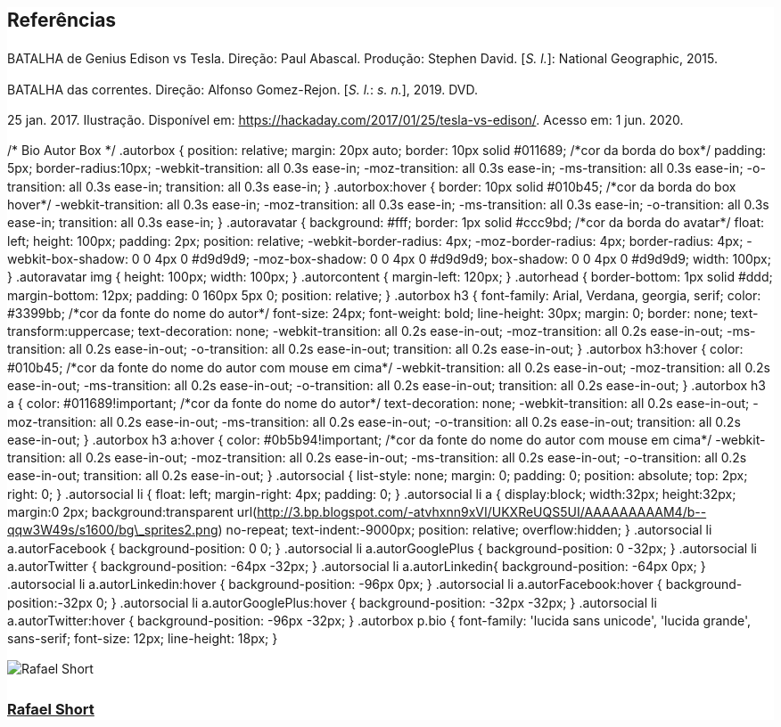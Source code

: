 ## Referências

BATALHA de Genius Edison vs Tesla. Direção: Paul Abascal. Produção: Stephen David. \[_S. l._\]: National Geographic, 2015.

BATALHA das correntes. Direção: Alfonso Gomez-Rejon. \[_S. l._: _s. n._\], 2019. DVD.

25 jan. 2017. Ilustração. Disponível em: https://hackaday.com/2017/01/25/tesla-vs-edison/. Acesso em: 1 jun. 2020.

/\* Bio Autor Box \*/ .autorbox { position: relative; margin: 20px auto; border: 10px solid #011689; /\*cor da borda do box\*/ padding: 5px; border-radius:10px; -webkit-transition: all 0.3s ease-in; -moz-transition: all 0.3s ease-in; -ms-transition: all 0.3s ease-in; -o-transition: all 0.3s ease-in; transition: all 0.3s ease-in; } .autorbox:hover { border: 10px solid #010b45; /\*cor da borda do box hover\*/ -webkit-transition: all 0.3s ease-in; -moz-transition: all 0.3s ease-in; -ms-transition: all 0.3s ease-in; -o-transition: all 0.3s ease-in; transition: all 0.3s ease-in; } .autoravatar { background: #fff; border: 1px solid #ccc9bd; /\*cor da borda do avatar\*/ float: left; height: 100px; padding: 2px; position: relative; -webkit-border-radius: 4px; -moz-border-radius: 4px; border-radius: 4px; -webkit-box-shadow: 0 0 4px 0 #d9d9d9; -moz-box-shadow: 0 0 4px 0 #d9d9d9; box-shadow: 0 0 4px 0 #d9d9d9; width: 100px; } .autoravatar img { height: 100px; width: 100px; } .autorcontent { margin-left: 120px; } .autorhead { border-bottom: 1px solid #ddd; margin-bottom: 12px; padding: 0 160px 5px 0; position: relative; } .autorbox h3 { font-family: Arial, Verdana, georgia, serif; color: #3399bb; /\*cor da fonte do nome do autor\*/ font-size: 24px; font-weight: bold; line-height: 30px; margin: 0; border: none; text-transform:uppercase; text-decoration: none; -webkit-transition: all 0.2s ease-in-out; -moz-transition: all 0.2s ease-in-out; -ms-transition: all 0.2s ease-in-out; -o-transition: all 0.2s ease-in-out; transition: all 0.2s ease-in-out; } .autorbox h3:hover { color: #010b45; /\*cor da fonte do nome do autor com mouse em cima\*/ -webkit-transition: all 0.2s ease-in-out; -moz-transition: all 0.2s ease-in-out; -ms-transition: all 0.2s ease-in-out; -o-transition: all 0.2s ease-in-out; transition: all 0.2s ease-in-out; } .autorbox h3 a { color: #011689!important; /\*cor da fonte do nome do autor\*/ text-decoration: none; -webkit-transition: all 0.2s ease-in-out; -moz-transition: all 0.2s ease-in-out; -ms-transition: all 0.2s ease-in-out; -o-transition: all 0.2s ease-in-out; transition: all 0.2s ease-in-out; } .autorbox h3 a:hover { color: #0b5b94!important; /\*cor da fonte do nome do autor com mouse em cima\*/ -webkit-transition: all 0.2s ease-in-out; -moz-transition: all 0.2s ease-in-out; -ms-transition: all 0.2s ease-in-out; -o-transition: all 0.2s ease-in-out; transition: all 0.2s ease-in-out; } .autorsocial { list-style: none; margin: 0; padding: 0; position: absolute; top: 2px; right: 0; } .autorsocial li { float: left; margin-right: 4px; padding: 0; } .autorsocial li a { display:block; width:32px; height:32px; margin:0 2px; background:transparent url(http://3.bp.blogspot.com/-atvhxnn9xVI/UKXReUQS5UI/AAAAAAAAAM4/b--qqw3W49s/s1600/bg\_sprites2.png) no-repeat; text-indent:-9000px; position: relative; overflow:hidden; } .autorsocial li a.autorFacebook { background-position: 0 0; } .autorsocial li a.autorGooglePlus { background-position: 0 -32px; } .autorsocial li a.autorTwitter { background-position: -64px -32px; } .autorsocial li a.autorLinkedin{ background-position: -64px 0px; } .autorsocial li a.autorLinkedin:hover { background-position: -96px 0px; } .autorsocial li a.autorFacebook:hover { background-position:-32px 0; } .autorsocial li a.autorGooglePlus:hover { background-position: -32px -32px; } .autorsocial li a.autorTwitter:hover { background-position: -96px -32px; } .autorbox p.bio { font-family: 'lucida sans unicode', 'lucida grande', sans-serif; font-size: 12px; line-height: 18px; }

![Rafael Short](http://www.peteletrica.eng.ufba.br/2017/wp-content/uploads/2019/11/WhatsApp-Image-2019-10-06-at-19.16.08.jpeg)

### [Rafael Short](http://www.peteletrica.eng.ufba.br/2017/rafael-short/)
